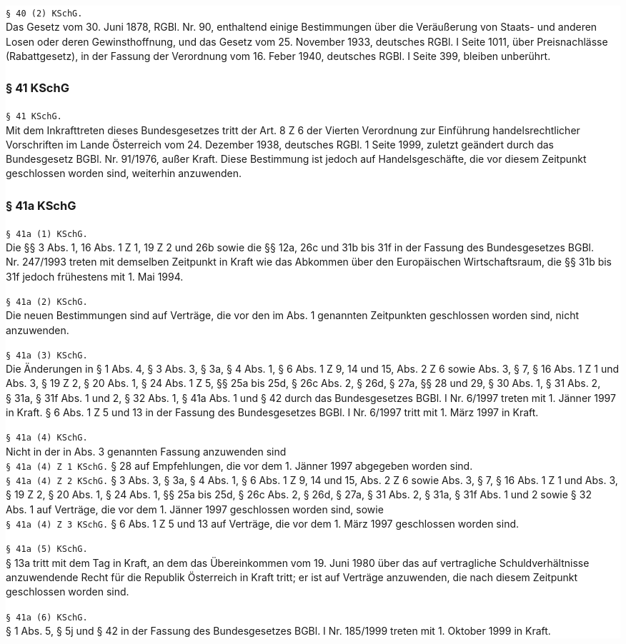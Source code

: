 `§ 40 (2) KSchG.`  
Das Gesetz vom 30. Juni 1878, RGBl. Nr. 90, enthaltend einige Bestimmungen über die Veräußerung von Staats- und anderen Losen oder deren Gewinsthoffnung, und das Gesetz vom 25. November 1933, deutsches RGBl. I Seite 1011, über Preisnachlässe (Rabattgesetz), in der Fassung der Verordnung vom 16. Feber 1940, deutsches RGBl. I Seite 399, bleiben unberührt.

### § 41 KSchG

`§ 41 KSchG.`  
Mit dem Inkrafttreten dieses Bundesgesetzes tritt der Art. 8 Z 6 der Vierten Verordnung zur Einführung handelsrechtlicher Vorschriften im Lande Österreich vom 24. Dezember 1938, deutsches RGBl. 1 Seite 1999, zuletzt geändert durch das Bundesgesetz BGBl. Nr. 91/1976, außer Kraft. Diese Bestimmung ist jedoch auf Handelsgeschäfte, die vor diesem Zeitpunkt geschlossen worden sind, weiterhin anzuwenden.

### § 41a KSchG

`§ 41a (1) KSchG.`  
Die §§ 3 Abs. 1, 16 Abs. 1 Z 1, 19 Z 2 und 26b sowie die §§ 12a, 26c und 31b bis 31f in der Fassung des Bundesgesetzes BGBl. Nr. 247/1993 treten mit demselben Zeitpunkt in Kraft wie das Abkommen über den Europäischen Wirtschaftsraum, die §§ 31b bis 31f jedoch frühestens mit 1. Mai 1994.

`§ 41a (2) KSchG.`  
Die neuen Bestimmungen sind auf Verträge, die vor den im Abs. 1 genannten Zeitpunkten geschlossen worden sind, nicht anzuwenden.

`§ 41a (3) KSchG.`  
Die Änderungen in § 1 Abs. 4, § 3 Abs. 3, § 3a, § 4 Abs. 1, § 6 Abs. 1 Z 9, 14 und 15, Abs. 2 Z 6 sowie Abs. 3, § 7, § 16 Abs. 1 Z 1 und Abs. 3, § 19 Z 2, § 20 Abs. 1, § 24 Abs. 1 Z 5, §§ 25a bis 25d, § 26c Abs. 2, § 26d, § 27a, §§ 28 und 29, § 30 Abs. 1, § 31 Abs. 2, § 31a, § 31f Abs. 1 und 2, § 32 Abs. 1, § 41a Abs. 1 und § 42 durch das Bundesgesetzes BGBl. I Nr. 6/1997 treten mit 1. Jänner 1997 in Kraft. § 6 Abs. 1 Z 5 und 13 in der Fassung des Bundesgesetzes BGBl. I Nr. 6/1997 tritt mit 1. März 1997 in Kraft.

`§ 41a (4) KSchG.`  
Nicht in der in Abs. 3 genannten Fassung anzuwenden sind  
`§ 41a (4) Z 1 KSchG.`
§ 28 auf Empfehlungen, die vor dem 1. Jänner 1997 abgegeben worden sind.  
`§ 41a (4) Z 2 KSchG.`
§ 3 Abs. 3, § 3a, § 4 Abs. 1, § 6 Abs. 1 Z 9, 14 und 15, Abs. 2 Z 6 sowie Abs. 3, § 7, § 16 Abs. 1 Z 1 und Abs. 3, § 19 Z 2, § 20 Abs. 1, § 24 Abs. 1, §§ 25a bis 25d, § 26c Abs. 2, § 26d, § 27a, § 31 Abs. 2, § 31a, § 31f Abs. 1 und 2 sowie § 32 Abs. 1 auf Verträge, die vor dem 1. Jänner 1997 geschlossen worden sind, sowie  
`§ 41a (4) Z 3 KSchG.`
§ 6 Abs. 1 Z 5 und 13 auf Verträge, die vor dem 1. März 1997 geschlossen worden sind.

`§ 41a (5) KSchG.`  
§ 13a tritt mit dem Tag in Kraft, an dem das Übereinkommen vom 19. Juni 1980 über das auf vertragliche Schuldverhältnisse anzuwendende Recht für die Republik Österreich in Kraft tritt; er ist auf Verträge anzuwenden, die nach diesem Zeitpunkt geschlossen worden sind.

`§ 41a (6) KSchG.`  
§ 1 Abs. 5, § 5j und § 42 in der Fassung des Bundesgesetzes BGBl. I Nr. 185/1999 treten mit 1. Oktober 1999 in Kraft.
